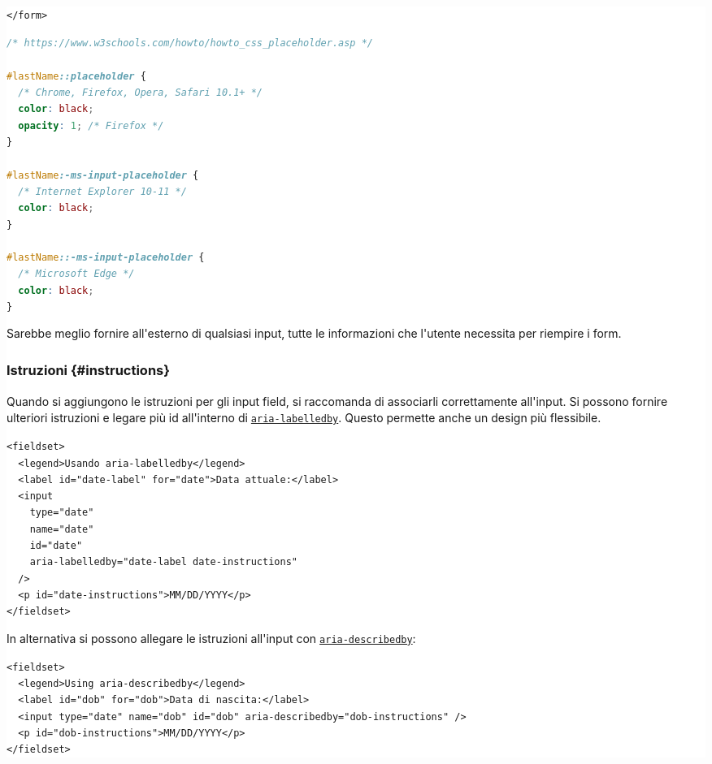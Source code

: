 ```vue-html
</form>
```

```css
/* https://www.w3schools.com/howto/howto_css_placeholder.asp */

#lastName::placeholder {
  /* Chrome, Firefox, Opera, Safari 10.1+ */
  color: black;
  opacity: 1; /* Firefox */
}

#lastName:-ms-input-placeholder {
  /* Internet Explorer 10-11 */
  color: black;
}

#lastName::-ms-input-placeholder {
  /* Microsoft Edge */
  color: black;
}
```

Sarebbe meglio fornire all'esterno di qualsiasi input, tutte le informazioni che l'utente necessita per riempire i form.

### Istruzioni {#instructions}

Quando si aggiungono le istruzioni per gli input field, si raccomanda di associarli correttamente all'input. Si possono fornire ulteriori istruzioni e legare più id all'interno di [`aria-labelledby`](https://developer.mozilla.org/en-US/docs/Web/Accessibility/ARIA/Attributes/aria-labelledby). Questo permette anche un design più flessibile.

```vue-html
<fieldset>
  <legend>Usando aria-labelledby</legend>
  <label id="date-label" for="date">Data attuale:</label>
  <input
    type="date"
    name="date"
    id="date"
    aria-labelledby="date-label date-instructions"
  />
  <p id="date-instructions">MM/DD/YYYY</p>
</fieldset>
```

In alternativa si possono allegare le istruzioni all'input con [`aria-describedby`](https://developer.mozilla.org/en-US/docs/Web/Accessibility/ARIA/Attributes/aria-describedby):

```vue-html
<fieldset>
  <legend>Using aria-describedby</legend>
  <label id="dob" for="dob">Data di nascita:</label>
  <input type="date" name="dob" id="dob" aria-describedby="dob-instructions" />
  <p id="dob-instructions">MM/DD/YYYY</p>
</fieldset>
```
